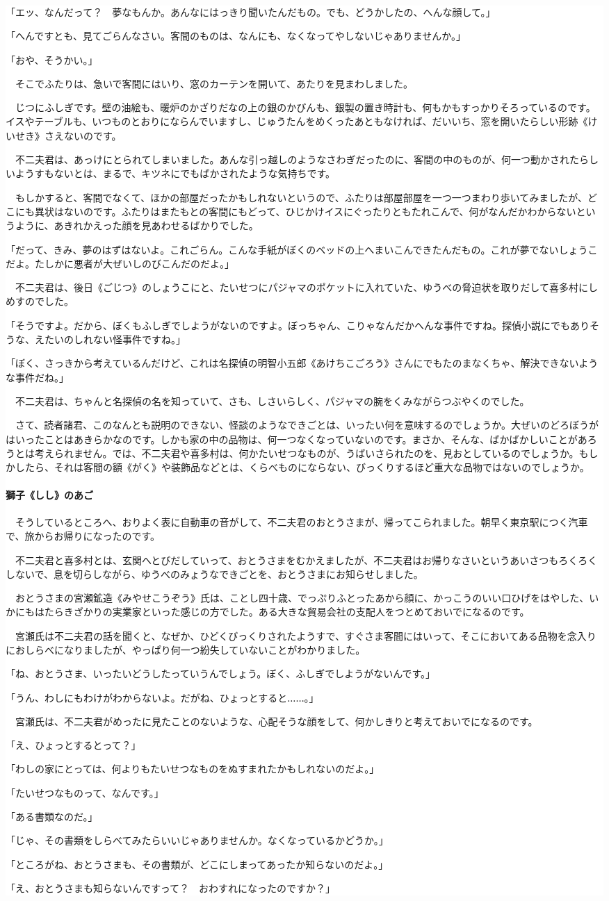 「エッ、なんだって？　夢なもんか。あんなにはっきり聞いたんだもの。でも、どうかしたの、へんな顔して。」

「へんですとも、見てごらんなさい。客間のものは、なんにも、なくなってやしないじゃありませんか。」

「おや、そうかい。」

　そこでふたりは、急いで客間にはいり、窓のカーテンを開いて、あたりを見まわしました。

　じつにふしぎです。壁の油絵も、暖炉のかざりだなの上の銀のかびんも、銀製の置き時計も、何もかもすっかりそろっているのです。イスやテーブルも、いつものとおりにならんでいますし、じゅうたんをめくったあともなければ、だいいち、窓を開いたらしい形跡《けいせき》さえないのです。

　不二夫君は、あっけにとられてしまいました。あんな引っ越しのようなさわぎだったのに、客間の中のものが、何一つ動かされたらしいようすもないとは、まるで、キツネにでもばかされたような気持ちです。

　もしかすると、客間でなくて、ほかの部屋だったかもしれないというので、ふたりは部屋部屋を一つ一つまわり歩いてみましたが、どこにも異状はないのです。ふたりはまたもとの客間にもどって、ひじかけイスにぐったりともたれこんで、何がなんだかわからないというように、あきれかえった顔を見あわせるばかりでした。

「だって、きみ、夢のはずはないよ。これごらん。こんな手紙がぼくのベッドの上へまいこんできたんだもの。これが夢でないしょうこだよ。たしかに悪者が大ぜいしのびこんだのだよ。」

　不二夫君は、後日《ごじつ》のしょうこにと、たいせつにパジャマのポケットに入れていた、ゆうべの脅迫状を取りだして喜多村にしめすのでした。

「そうですよ。だから、ぼくもふしぎでしようがないのですよ。ぼっちゃん、こりゃなんだかへんな事件ですね。探偵小説にでもありそうな、えたいのしれない怪事件ですね。」

「ぼく、さっきから考えているんだけど、これは名探偵の明智小五郎《あけちこごろう》さんにでもたのまなくちゃ、解決できないような事件だね。」

　不二夫君は、ちゃんと名探偵の名を知っていて、さも、しさいらしく、パジャマの腕をくみながらつぶやくのでした。

　さて、読者諸君、このなんとも説明のできない、怪談のようなできごとは、いったい何を意味するのでしょうか。大ぜいのどろぼうがはいったことはあきらかなのです。しかも家の中の品物は、何一つなくなっていないのです。まさか、そんな、ばかばかしいことがあろうとは考えられません。では、不二夫君や喜多村は、何かたいせつなものが、うばいさられたのを、見おとしているのでしょうか。もしかしたら、それは客間の額《がく》や装飾品などとは、くらべものにならない、びっくりするほど重大な品物ではないのでしょうか。



#### 獅子《しし》のあご



　そうしているところへ、おりよく表に自動車の音がして、不二夫君のおとうさまが、帰ってこられました。朝早く東京駅につく汽車で、旅からお帰りになったのです。

　不二夫君と喜多村とは、玄関へとびだしていって、おとうさまをむかえましたが、不二夫君はお帰りなさいというあいさつもろくろくしないで、息を切らしながら、ゆうべのみょうなできごとを、おとうさまにお知らせしました。

　おとうさまの宮瀬鉱造《みやせこうぞう》氏は、ことし四十歳、でっぷりふとったあから顔に、かっこうのいい口ひげをはやした、いかにもはたらきざかりの実業家といった感じの方でした。ある大きな貿易会社の支配人をつとめておいでになるのです。

　宮瀬氏は不二夫君の話を聞くと、なぜか、ひどくびっくりされたようすで、すぐさま客間にはいって、そこにおいてある品物を念入りにおしらべになりましたが、やっぱり何一つ紛失していないことがわかりました。

「ね、おとうさま、いったいどうしたっていうんでしょう。ぼく、ふしぎでしようがないんです。」

「うん、わしにもわけがわからないよ。だがね、ひょっとすると……。」

　宮瀬氏は、不二夫君がめったに見たことのないような、心配そうな顔をして、何かしきりと考えておいでになるのです。

「え、ひょっとするとって？」

「わしの家にとっては、何よりもたいせつなものをぬすまれたかもしれないのだよ。」

「たいせつなものって、なんです。」

「ある書類なのだ。」

「じゃ、その書類をしらべてみたらいいじゃありませんか。なくなっているかどうか。」

「ところがね、おとうさまも、その書類が、どこにしまってあったか知らないのだよ。」

「え、おとうさまも知らないんですって？　おわすれになったのですか？」
